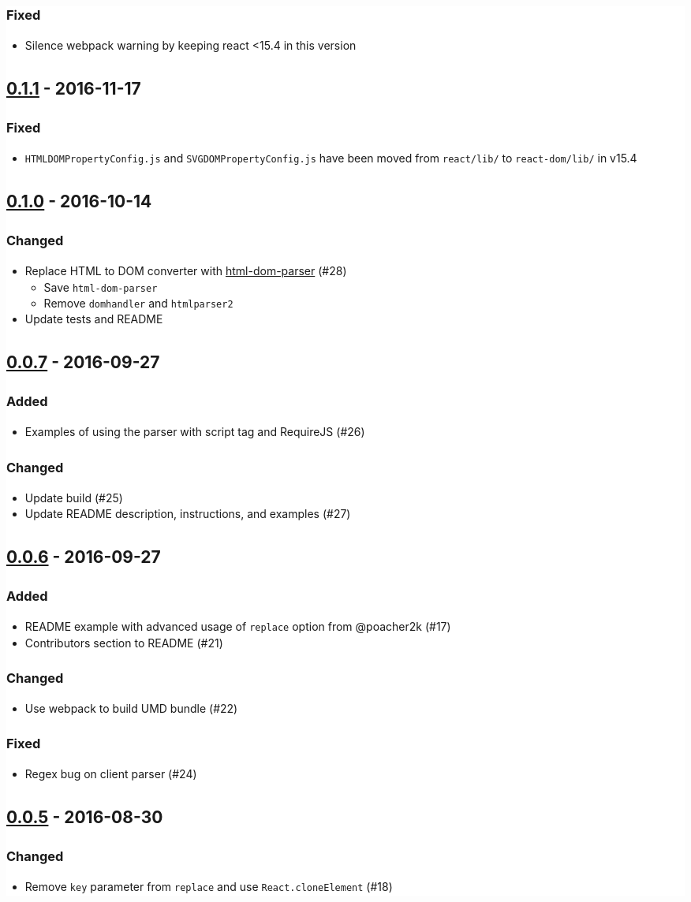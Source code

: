 ### Fixed
- Silence webpack warning by keeping react <15.4 in this version

## [0.1.1](https://github.com/remarkablemark/html-react-parser/compare/v0.1.0...v0.1.1) - 2016-11-17
### Fixed
- `HTMLDOMPropertyConfig.js` and `SVGDOMPropertyConfig.js` have been moved from `react/lib/` to `react-dom/lib/` in v15.4

## [0.1.0](https://github.com/remarkablemark/html-react-parser/compare/v0.0.7...v0.1.0) - 2016-10-14
### Changed
- Replace HTML to DOM converter with [html-dom-parser](https://github.com/remarkablemark/html-dom-parser) (#28)
  - Save `html-dom-parser`
  - Remove `domhandler` and `htmlparser2`
- Update tests and README

## [0.0.7](https://github.com/remarkablemark/html-react-parser/compare/v0.0.6...v0.0.7) - 2016-09-27
### Added
- Examples of using the parser with script tag and RequireJS (#26)

### Changed
- Update build (#25)
- Update README description, instructions, and examples (#27)

## [0.0.6](https://github.com/remarkablemark/html-react-parser/compare/v0.0.5...v0.0.6) - 2016-09-27
### Added
- README example with advanced usage of `replace` option from @poacher2k (#17)
- Contributors section to README (#21)

### Changed
- Use webpack to build UMD bundle (#22)

### Fixed
- Regex bug on client parser (#24)

## [0.0.5](https://github.com/remarkablemark/html-react-parser/compare/v0.0.4...v0.0.5) - 2016-08-30
### Changed
- Remove `key` parameter from `replace` and use `React.cloneElement` (#18)
